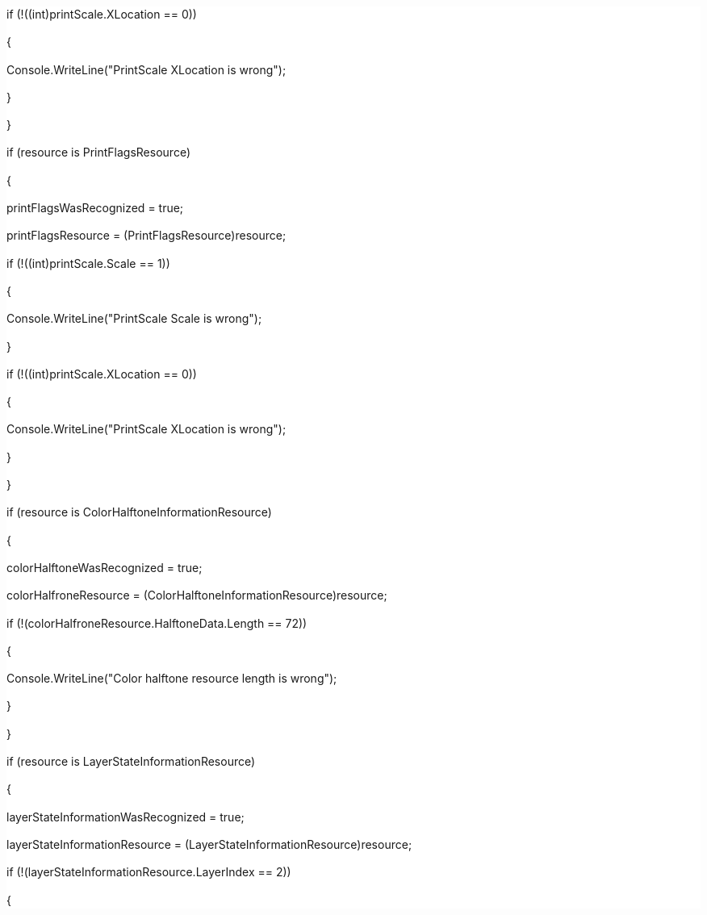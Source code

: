 if (!((int)printScale.XLocation == 0))

{

Console.WriteLine("PrintScale XLocation is wrong");

}

}

if (resource is PrintFlagsResource)

{

printFlagsWasRecognized = true;

printFlagsResource = (PrintFlagsResource)resource;

if (!((int)printScale.Scale == 1))

{

Console.WriteLine("PrintScale Scale is wrong");

}

if (!((int)printScale.XLocation == 0))

{

Console.WriteLine("PrintScale XLocation is wrong");

}

}

if (resource is ColorHalftoneInformationResource)

{

colorHalftoneWasRecognized = true;

colorHalfroneResource = (ColorHalftoneInformationResource)resource;

if (!(colorHalfroneResource.HalftoneData.Length == 72))

{

Console.WriteLine("Color halftone resource length is wrong");

}

}

if (resource is LayerStateInformationResource)

{

layerStateInformationWasRecognized = true;

layerStateInformationResource = (LayerStateInformationResource)resource;

if (!(layerStateInformationResource.LayerIndex == 2))

{
